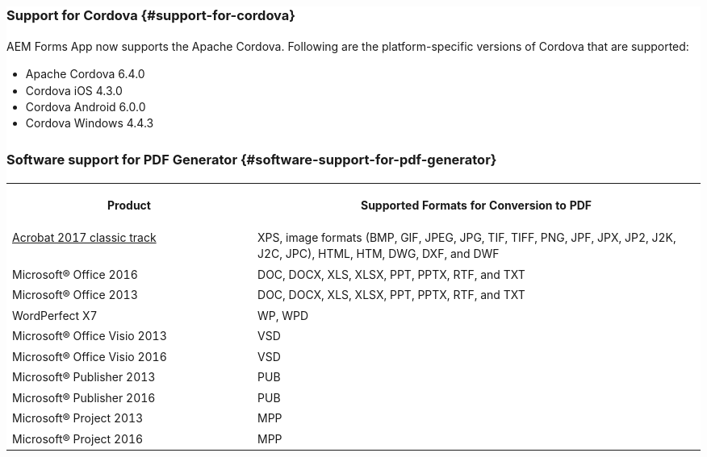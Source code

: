 
### Support for Cordova {#support-for-cordova}

AEM Forms App now supports the Apache Cordova. Following are the platform-specific versions of Cordova that are supported:

* Apache Cordova 6.4.0  
* Cordova iOS 4.3.0
* Cordova Android 6.0.0
* Cordova Windows 4.4.3

### Software support for PDF Generator {#software-support-for-pdf-generator}

<table> 
 <tbody> 
  <tr> 
   <th valign="middle" width="35%"><p><strong>Product</strong></p> </th> 
   <th valign="middle" width="64%"><p><strong>Supported Formats for Conversion to PDF</strong></p> </th> 
  </tr> 
  <tr> 
   <td><a href="https://helpx.adobe.com/acrobat/release-note/release-notes-acrobat-reader.html">Acrobat 2017 classic track</a></td> 
   <td>XPS, image formats (BMP, GIF, JPEG, JPG, TIF, TIFF, PNG, JPF, JPX, JP2, J2K, J2C, JPC), HTML, HTM, DWG, DXF, and DWF</td> 
  </tr> 
  <tr> 
   <td>Microsoft® Office 2016</td> 
   <td>DOC, DOCX, XLS, XLSX, PPT, PPTX, RTF, and TXT</td> 
  </tr> 
  <tr> 
   <td>Microsoft® Office 2013</td> 
   <td>DOC, DOCX, XLS, XLSX, PPT, PPTX, RTF, and TXT</td> 
  </tr> 
  <tr> 
   <td>WordPerfect X7</td> 
   <td>WP, WPD</td> 
  </tr> 
  <tr> 
   <td>Microsoft® Office Visio 2013</td> 
   <td>VSD</td> 
  </tr> 
  <tr> 
   <td>Microsoft® Office Visio 2016</td> 
   <td>VSD</td> 
  </tr> 
  <tr> 
   <td>Microsoft® Publisher 2013</td> 
   <td>PUB</td> 
  </tr> 
  <tr> 
   <td>Microsoft® Publisher 2016</td> 
   <td>PUB</td> 
  </tr> 
  <tr> 
   <td>Microsoft® Project 2013</td> 
   <td>MPP</td> 
  </tr> 
  <tr> 
   <td>Microsoft® Project 2016</td> 
   <td>MPP</td> 
  </tr> 
  <tr> 